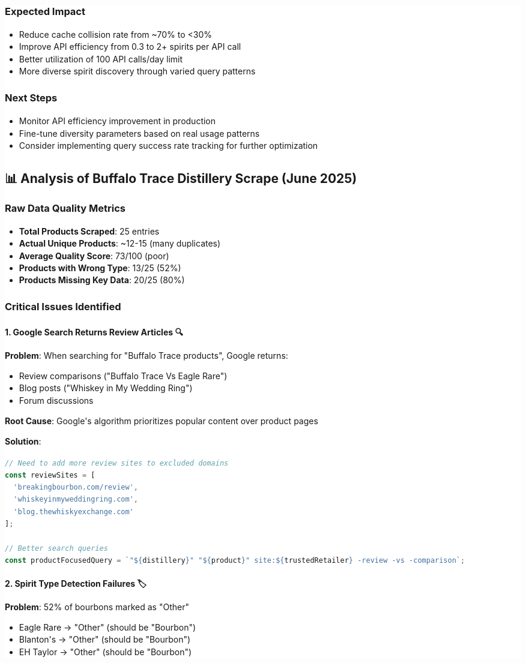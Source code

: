 ### Expected Impact
- Reduce cache collision rate from ~70% to <30%
- Improve API efficiency from 0.3 to 2+ spirits per API call
- Better utilization of 100 API calls/day limit
- More diverse spirit discovery through varied query patterns

### Next Steps
- Monitor API efficiency improvement in production
- Fine-tune diversity parameters based on real usage patterns
- Consider implementing query success rate tracking for further optimization

## 📊 Analysis of Buffalo Trace Distillery Scrape (June 2025)

### Raw Data Quality Metrics
- **Total Products Scraped**: 25 entries
- **Actual Unique Products**: ~12-15 (many duplicates)
- **Average Quality Score**: 73/100 (poor)
- **Products with Wrong Type**: 13/25 (52%)
- **Products Missing Key Data**: 20/25 (80%)

### Critical Issues Identified

#### 1. **Google Search Returns Review Articles** 🔍
**Problem**: When searching for "Buffalo Trace products", Google returns:
- Review comparisons ("Buffalo Trace Vs Eagle Rare")
- Blog posts ("Whiskey in My Wedding Ring")
- Forum discussions

**Root Cause**: Google's algorithm prioritizes popular content over product pages

**Solution**: 
```typescript
// Need to add more review sites to excluded domains
const reviewSites = [
  'breakingbourbon.com/review',
  'whiskeyinmyweddingring.com',
  'blog.thewhiskyexchange.com'
];

// Better search queries
const productFocusedQuery = `"${distillery}" "${product}" site:${trustedRetailer} -review -vs -comparison`;
```

#### 2. **Spirit Type Detection Failures** 🏷️
**Problem**: 52% of bourbons marked as "Other"
- Eagle Rare → "Other" (should be "Bourbon")
- Blanton's → "Other" (should be "Bourbon") 
- EH Taylor → "Other" (should be "Bourbon")
